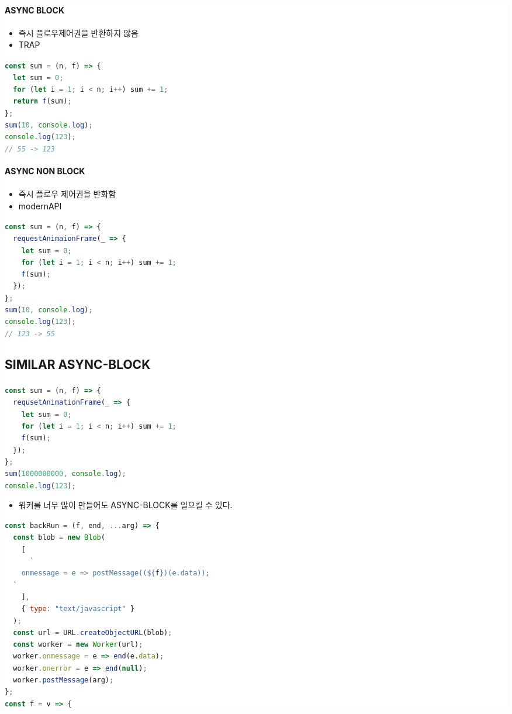 #### ASYNC BLOCK

- 즉시 플로우제어권을 반환하지 않음
- TRAP

```javascript
const sum = (n, f) => {
  let sum = 0;
  for (let i = 1; i < n; i++) sum += 1;
  return f(sum);
};
sum(10, console.log);
console.log(123);
// 55 -> 123
```

#### ASYNC NON BLOCK

- 즉시 플로우 제어권을 반화함
- modernAPI

```javascript
const sum = (n, f) => {
  requestAnimaionFrame(_ => {
    let sum = 0;
    for (let i = 1; i < n; i++) sum += 1;
    f(sum);
  });
};
sum(10, console.log);
console.log(123);
// 123 -> 55
```

## SIMILAR ASYNC-BLOCK

```javascript
const sum = (n, f) => {
  requsetAnimationFrame(_ => {
    let sum = 0;
    for (let i = 1; i < n; i++) sum += 1;
    f(sum);
  });
};
sum(1000000000, console.log);
console.log(123);
```

- 워커를 너무 많이 만들어도 ASYNC-BLOCK를 일으킬 수 있다.

```javascript
const backRun = (f, end, ...arg) => {
  const blob = new Blob(
    [
      `
    onmessage = e => postMessage((${f})(e.data));
  `
    ],
    { type: "text/javascript" }
  );
  const url = URL.createObjectURL(blob);
  const worker = new Worker(url);
  worker.onmessage = e => end(e.data);
  worker.onerror = e => end(null);
  worker.postMessage(arg);
};
const f = v => {
```